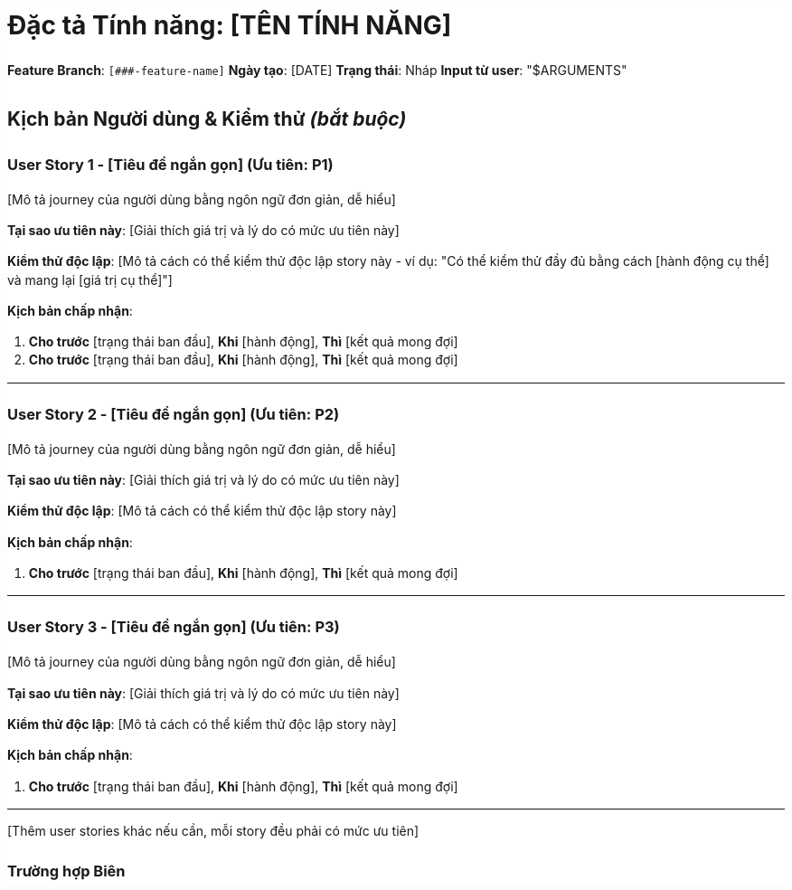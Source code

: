 # Đặc tả Tính năng: [TÊN TÍNH NĂNG]

**Feature Branch**: `[###-feature-name]`
**Ngày tạo**: [DATE]
**Trạng thái**: Nháp
**Input từ user**: "$ARGUMENTS"

## Kịch bản Người dùng & Kiểm thử *(bắt buộc)*



### User Story 1 - [Tiêu đề ngắn gọn] (Ưu tiên: P1)

[Mô tả journey của người dùng bằng ngôn ngữ đơn giản, dễ hiểu]

**Tại sao ưu tiên này**: [Giải thích giá trị và lý do có mức ưu tiên này]

**Kiểm thử độc lập**: [Mô tả cách có thể kiểm thử độc lập story này - ví dụ: "Có thể kiểm thử đầy đủ bằng cách [hành động cụ thể] và mang lại [giá trị cụ thể]"]

**Kịch bản chấp nhận**:

1. **Cho trước** [trạng thái ban đầu], **Khi** [hành động], **Thì** [kết quả mong đợi]
2. **Cho trước** [trạng thái ban đầu], **Khi** [hành động], **Thì** [kết quả mong đợi]

---

### User Story 2 - [Tiêu đề ngắn gọn] (Ưu tiên: P2)

[Mô tả journey của người dùng bằng ngôn ngữ đơn giản, dễ hiểu]

**Tại sao ưu tiên này**: [Giải thích giá trị và lý do có mức ưu tiên này]

**Kiểm thử độc lập**: [Mô tả cách có thể kiểm thử độc lập story này]

**Kịch bản chấp nhận**:

1. **Cho trước** [trạng thái ban đầu], **Khi** [hành động], **Thì** [kết quả mong đợi]

---

### User Story 3 - [Tiêu đề ngắn gọn] (Ưu tiên: P3)

[Mô tả journey của người dùng bằng ngôn ngữ đơn giản, dễ hiểu]

**Tại sao ưu tiên này**: [Giải thích giá trị và lý do có mức ưu tiên này]

**Kiểm thử độc lập**: [Mô tả cách có thể kiểm thử độc lập story này]

**Kịch bản chấp nhận**:

1. **Cho trước** [trạng thái ban đầu], **Khi** [hành động], **Thì** [kết quả mong đợi]

---

[Thêm user stories khác nếu cần, mỗi story đều phải có mức ưu tiên]

### Trường hợp Biên
